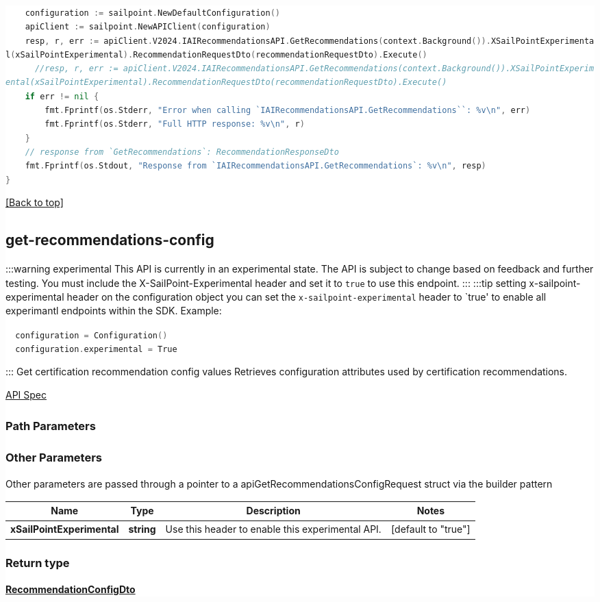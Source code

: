 ```go
    configuration := sailpoint.NewDefaultConfiguration()
    apiClient := sailpoint.NewAPIClient(configuration)
    resp, r, err := apiClient.V2024.IAIRecommendationsAPI.GetRecommendations(context.Background()).XSailPointExperimental(xSailPointExperimental).RecommendationRequestDto(recommendationRequestDto).Execute()
	  //resp, r, err := apiClient.V2024.IAIRecommendationsAPI.GetRecommendations(context.Background()).XSailPointExperimental(xSailPointExperimental).RecommendationRequestDto(recommendationRequestDto).Execute()
    if err != nil {
	    fmt.Fprintf(os.Stderr, "Error when calling `IAIRecommendationsAPI.GetRecommendations``: %v\n", err)
	    fmt.Fprintf(os.Stderr, "Full HTTP response: %v\n", r)
    }
    // response from `GetRecommendations`: RecommendationResponseDto
    fmt.Fprintf(os.Stdout, "Response from `IAIRecommendationsAPI.GetRecommendations`: %v\n", resp)
}
```

[[Back to top]](#)

## get-recommendations-config

:::warning experimental This API is currently in an experimental state. The API is subject to change based on feedback and further testing. You must include the X-SailPoint-Experimental header and set it to `true` to use this endpoint. ::: :::tip setting x-sailpoint-experimental header on the configuration object you can set the `x-sailpoint-experimental` header to `true' to enable all experimantl endpoints within the SDK. Example:

```go
  configuration = Configuration()
  configuration.experimental = True
```

::: Get certification recommendation config values Retrieves configuration attributes used by certification recommendations.

[API Spec](https://developer.sailpoint.com/docs/api/v2024/get-recommendations-config)

### Path Parameters

### Other Parameters

Other parameters are passed through a pointer to a apiGetRecommendationsConfigRequest struct via the builder pattern

| Name | Type | Description | Notes |
| --- | --- | --- | --- |
| **xSailPointExperimental** | **string** | Use this header to enable this experimental API. | [default to &quot;true&quot;] |

### Return type

[**RecommendationConfigDto**](../models/recommendation-config-dto)
